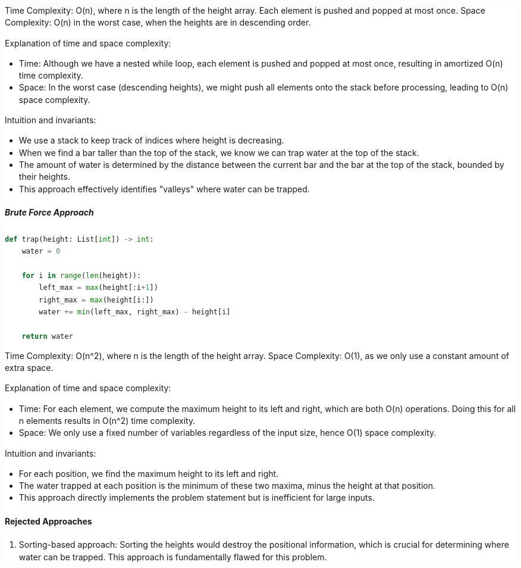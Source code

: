 Time Complexity: O(n), where n is the length of the height array. Each element is pushed and popped at most once.
Space Complexity: O(n) in the worst case, when the heights are in descending order.

Explanation of time and space complexity:

- Time: Although we have a nested while loop, each element is pushed and popped at most once, resulting in amortized O(n) time complexity.
- Space: In the worst case (descending heights), we might push all elements onto the stack before processing, leading to O(n) space complexity.

Intuition and invariants:

- We use a stack to keep track of indices where height is decreasing.
- When we find a bar taller than the top of the stack, we know we can trap water at the top of the stack.
- The amount of water is determined by the distance between the current bar and the bar at the top of the stack, bounded by their heights.
- This approach effectively identifies "valleys" where water can be trapped.

##### Brute Force Approach

```python
def trap(height: List[int]) -> int:
    water = 0

    for i in range(len(height)):
        left_max = max(height[:i+1])
        right_max = max(height[i:])
        water += min(left_max, right_max) - height[i]

    return water
```

Time Complexity: O(n^2), where n is the length of the height array.
Space Complexity: O(1), as we only use a constant amount of extra space.

Explanation of time and space complexity:

- Time: For each element, we compute the maximum height to its left and right, which are both O(n) operations. Doing this for all n elements results in O(n^2) time complexity.
- Space: We only use a fixed number of variables regardless of the input size, hence O(1) space complexity.

Intuition and invariants:

- For each position, we find the maximum height to its left and right.
- The water trapped at each position is the minimum of these two maxima, minus the height at that position.
- This approach directly implements the problem statement but is inefficient for large inputs.

#### Rejected Approaches

1. Sorting-based approach: Sorting the heights would destroy the positional information, which is crucial for determining where water can be trapped. This approach is fundamentally flawed for this problem.

